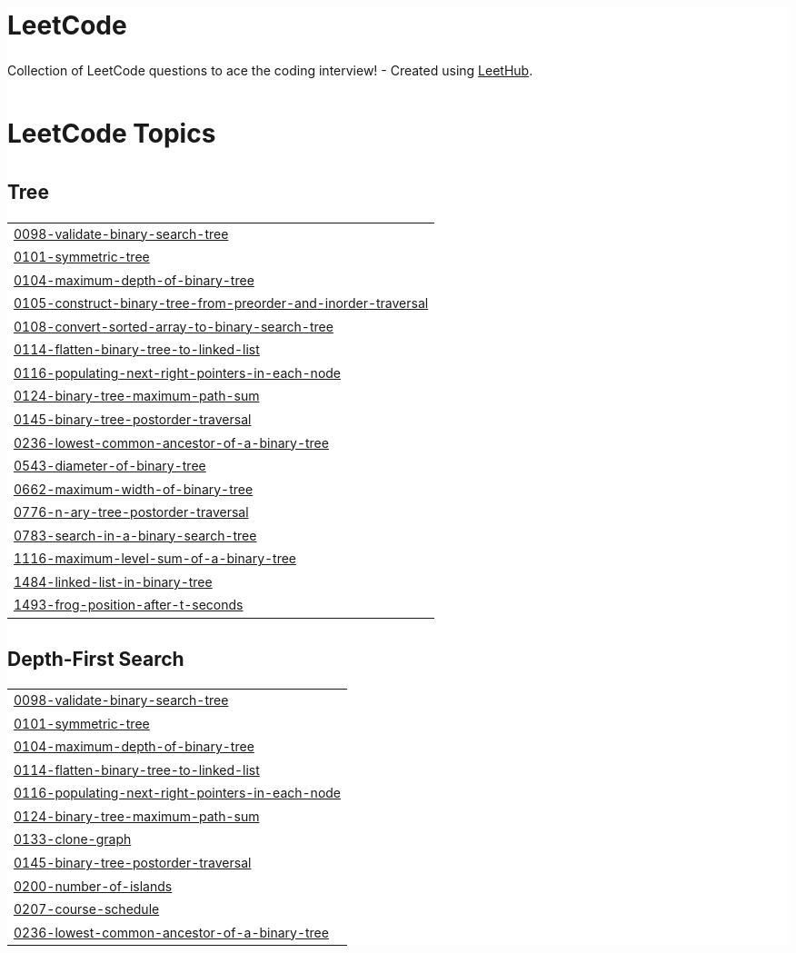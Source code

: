 # LeetCode
Collection of LeetCode questions to ace the coding interview! - Created using [LeetHub](https://github.com/QasimWani/LeetHub).


# LeetCode Topics
## Tree
|  |
| ------- |
| [0098-validate-binary-search-tree](https://github.com/shrutisinghania/LeetCode/tree/master/0098-validate-binary-search-tree) |
| [0101-symmetric-tree](https://github.com/shrutisinghania/LeetCode/tree/master/0101-symmetric-tree) |
| [0104-maximum-depth-of-binary-tree](https://github.com/shrutisinghania/LeetCode/tree/master/0104-maximum-depth-of-binary-tree) |
| [0105-construct-binary-tree-from-preorder-and-inorder-traversal](https://github.com/shrutisinghania/LeetCode/tree/master/0105-construct-binary-tree-from-preorder-and-inorder-traversal) |
| [0108-convert-sorted-array-to-binary-search-tree](https://github.com/shrutisinghania/LeetCode/tree/master/0108-convert-sorted-array-to-binary-search-tree) |
| [0114-flatten-binary-tree-to-linked-list](https://github.com/shrutisinghania/LeetCode/tree/master/0114-flatten-binary-tree-to-linked-list) |
| [0116-populating-next-right-pointers-in-each-node](https://github.com/shrutisinghania/LeetCode/tree/master/0116-populating-next-right-pointers-in-each-node) |
| [0124-binary-tree-maximum-path-sum](https://github.com/shrutisinghania/LeetCode/tree/master/0124-binary-tree-maximum-path-sum) |
| [0145-binary-tree-postorder-traversal](https://github.com/shrutisinghania/LeetCode/tree/master/0145-binary-tree-postorder-traversal) |
| [0236-lowest-common-ancestor-of-a-binary-tree](https://github.com/shrutisinghania/LeetCode/tree/master/0236-lowest-common-ancestor-of-a-binary-tree) |
| [0543-diameter-of-binary-tree](https://github.com/shrutisinghania/LeetCode/tree/master/0543-diameter-of-binary-tree) |
| [0662-maximum-width-of-binary-tree](https://github.com/shrutisinghania/LeetCode/tree/master/0662-maximum-width-of-binary-tree) |
| [0776-n-ary-tree-postorder-traversal](https://github.com/shrutisinghania/LeetCode/tree/master/0776-n-ary-tree-postorder-traversal) |
| [0783-search-in-a-binary-search-tree](https://github.com/shrutisinghania/LeetCode/tree/master/0783-search-in-a-binary-search-tree) |
| [1116-maximum-level-sum-of-a-binary-tree](https://github.com/shrutisinghania/LeetCode/tree/master/1116-maximum-level-sum-of-a-binary-tree) |
| [1484-linked-list-in-binary-tree](https://github.com/shrutisinghania/LeetCode/tree/master/1484-linked-list-in-binary-tree) |
| [1493-frog-position-after-t-seconds](https://github.com/shrutisinghania/LeetCode/tree/master/1493-frog-position-after-t-seconds) |
## Depth-First Search
|  |
| ------- |
| [0098-validate-binary-search-tree](https://github.com/shrutisinghania/LeetCode/tree/master/0098-validate-binary-search-tree) |
| [0101-symmetric-tree](https://github.com/shrutisinghania/LeetCode/tree/master/0101-symmetric-tree) |
| [0104-maximum-depth-of-binary-tree](https://github.com/shrutisinghania/LeetCode/tree/master/0104-maximum-depth-of-binary-tree) |
| [0114-flatten-binary-tree-to-linked-list](https://github.com/shrutisinghania/LeetCode/tree/master/0114-flatten-binary-tree-to-linked-list) |
| [0116-populating-next-right-pointers-in-each-node](https://github.com/shrutisinghania/LeetCode/tree/master/0116-populating-next-right-pointers-in-each-node) |
| [0124-binary-tree-maximum-path-sum](https://github.com/shrutisinghania/LeetCode/tree/master/0124-binary-tree-maximum-path-sum) |
| [0133-clone-graph](https://github.com/shrutisinghania/LeetCode/tree/master/0133-clone-graph) |
| [0145-binary-tree-postorder-traversal](https://github.com/shrutisinghania/LeetCode/tree/master/0145-binary-tree-postorder-traversal) |
| [0200-number-of-islands](https://github.com/shrutisinghania/LeetCode/tree/master/0200-number-of-islands) |
| [0207-course-schedule](https://github.com/shrutisinghania/LeetCode/tree/master/0207-course-schedule) |
| [0236-lowest-common-ancestor-of-a-binary-tree](https://github.com/shrutisinghania/LeetCode/tree/master/0236-lowest-common-ancestor-of-a-binary-tree) |